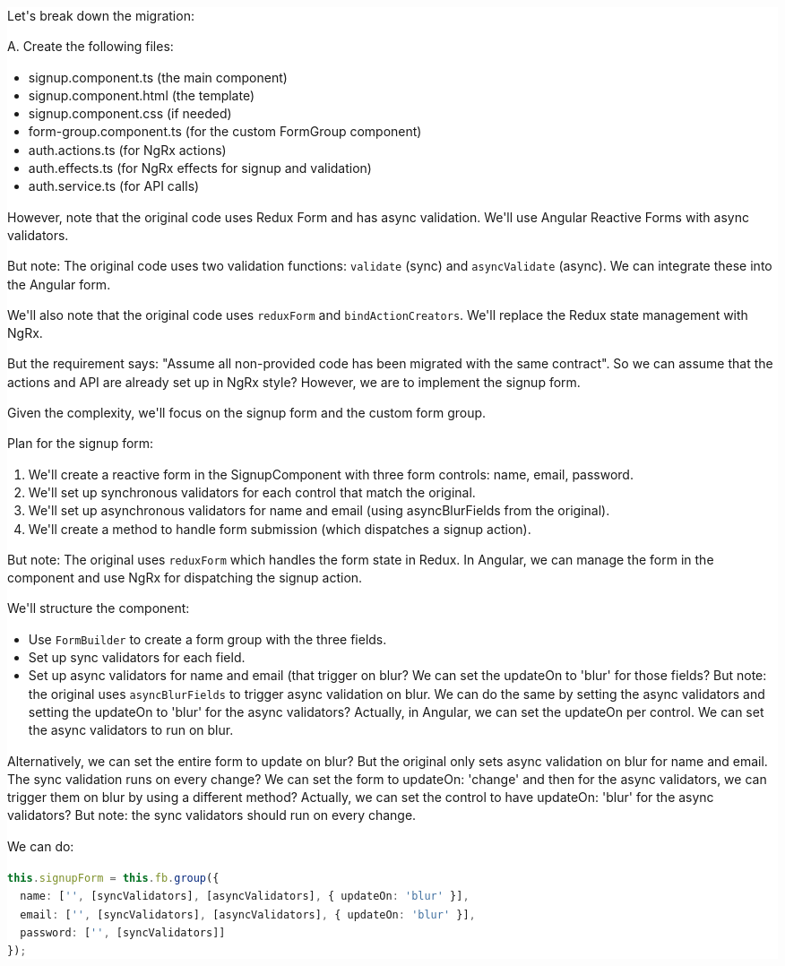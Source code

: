 Let's break down the migration:

A. Create the following files:
   - signup.component.ts (the main component)
   - signup.component.html (the template)
   - signup.component.css (if needed)
   - form-group.component.ts (for the custom FormGroup component)
   - auth.actions.ts (for NgRx actions)
   - auth.effects.ts (for NgRx effects for signup and validation)
   - auth.service.ts (for API calls)

However, note that the original code uses Redux Form and has async validation. We'll use Angular Reactive Forms with async validators.

But note: The original code uses two validation functions: `validate` (sync) and `asyncValidate` (async). We can integrate these into the Angular form.

We'll also note that the original code uses `reduxForm` and `bindActionCreators`. We'll replace the Redux state management with NgRx.

But the requirement says: "Assume all non-provided code has been migrated with the same contract". So we can assume that the actions and API are already set up in NgRx style? However, we are to implement the signup form.

Given the complexity, we'll focus on the signup form and the custom form group.

Plan for the signup form:

1. We'll create a reactive form in the SignupComponent with three form controls: name, email, password.
2. We'll set up synchronous validators for each control that match the original.
3. We'll set up asynchronous validators for name and email (using asyncBlurFields from the original).
4. We'll create a method to handle form submission (which dispatches a signup action).

But note: The original uses `reduxForm` which handles the form state in Redux. In Angular, we can manage the form in the component and use NgRx for dispatching the signup action.

We'll structure the component:

- Use `FormBuilder` to create a form group with the three fields.
- Set up sync validators for each field.
- Set up async validators for name and email (that trigger on blur? We can set the updateOn to 'blur' for those fields? But note: the original uses `asyncBlurFields` to trigger async validation on blur. We can do the same by setting the async validators and setting the updateOn to 'blur' for the async validators? Actually, in Angular, we can set the updateOn per control. We can set the async validators to run on blur.

Alternatively, we can set the entire form to update on blur? But the original only sets async validation on blur for name and email. The sync validation runs on every change? We can set the form to updateOn: 'change' and then for the async validators, we can trigger them on blur by using a different method? Actually, we can set the control to have updateOn: 'blur' for the async validators? But note: the sync validators should run on every change.

We can do:

```typescript
this.signupForm = this.fb.group({
  name: ['', [syncValidators], [asyncValidators], { updateOn: 'blur' }],
  email: ['', [syncValidators], [asyncValidators], { updateOn: 'blur' }],
  password: ['', [syncValidators]]
});
```

